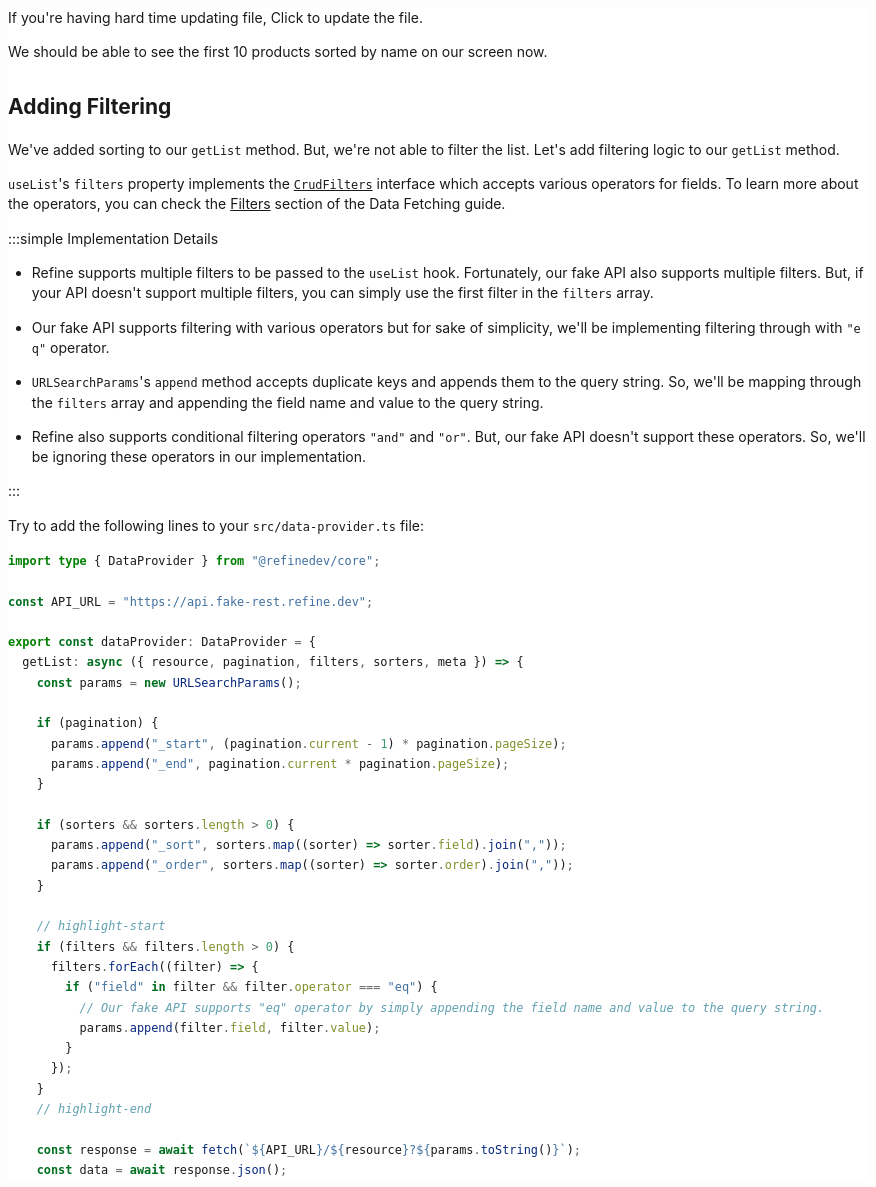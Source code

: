 If you're having hard time updating file, <AddSortingToListProducts>Click to update the file</AddSortingToListProducts>.

We should be able to see the first 10 products sorted by name on our screen now.

## Adding Filtering

We've added sorting to our `getList` method. But, we're not able to filter the list. Let's add filtering logic to our `getList` method.

`useList`'s `filters` property implements the [`CrudFilters`](#) interface which accepts various operators for fields. To learn more about the operators, you can check the [Filters](#) section of the Data Fetching guide.

:::simple Implementation Details

- Refine supports multiple filters to be passed to the `useList` hook. Fortunately, our fake API also supports multiple filters. But, if your API doesn't support multiple filters, you can simply use the first filter in the `filters` array.

- Our fake API supports filtering with various operators but for sake of simplicity, we'll be implementing filtering through with `"eq"` operator.

- `URLSearchParams`'s `append` method accepts duplicate keys and appends them to the query string. So, we'll be mapping through the `filters` array and appending the field name and value to the query string.

- Refine also supports conditional filtering operators `"and"` and `"or"`. But, our fake API doesn't support these operators. So, we'll be ignoring these operators in our implementation.

:::

Try to add the following lines to your `src/data-provider.ts` file:

```ts title="src/data-provider.ts"
import type { DataProvider } from "@refinedev/core";

const API_URL = "https://api.fake-rest.refine.dev";

export const dataProvider: DataProvider = {
  getList: async ({ resource, pagination, filters, sorters, meta }) => {
    const params = new URLSearchParams();

    if (pagination) {
      params.append("_start", (pagination.current - 1) * pagination.pageSize);
      params.append("_end", pagination.current * pagination.pageSize);
    }

    if (sorters && sorters.length > 0) {
      params.append("_sort", sorters.map((sorter) => sorter.field).join(","));
      params.append("_order", sorters.map((sorter) => sorter.order).join(","));
    }

    // highlight-start
    if (filters && filters.length > 0) {
      filters.forEach((filter) => {
        if ("field" in filter && filter.operator === "eq") {
          // Our fake API supports "eq" operator by simply appending the field name and value to the query string.
          params.append(filter.field, filter.value);
        }
      });
    }
    // highlight-end

    const response = await fetch(`${API_URL}/${resource}?${params.toString()}`);
    const data = await response.json();

```